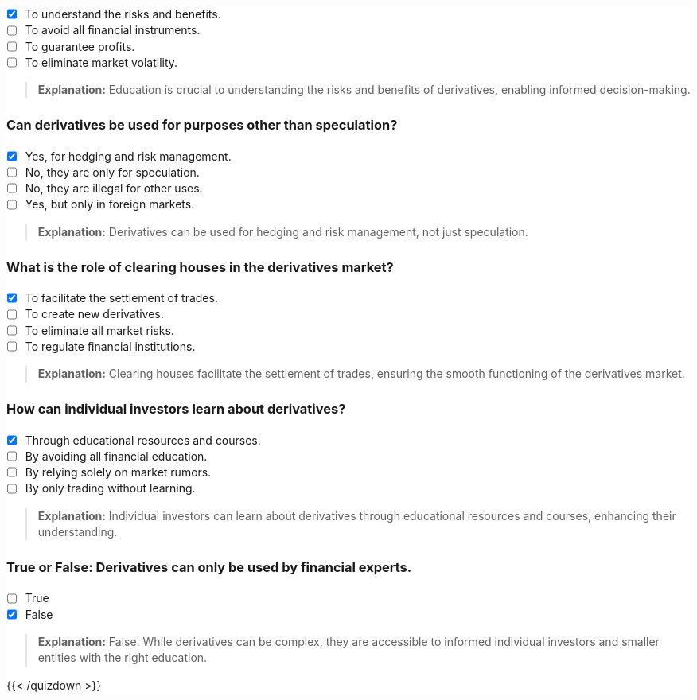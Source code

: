 - [x] To understand the risks and benefits.
- [ ] To avoid all financial instruments.
- [ ] To guarantee profits.
- [ ] To eliminate market volatility.

> **Explanation:** Education is crucial to understanding the risks and benefits of derivatives, enabling informed decision-making.

### Can derivatives be used for purposes other than speculation?

- [x] Yes, for hedging and risk management.
- [ ] No, they are only for speculation.
- [ ] No, they are illegal for other uses.
- [ ] Yes, but only in foreign markets.

> **Explanation:** Derivatives can be used for hedging and risk management, not just speculation.

### What is the role of clearing houses in the derivatives market?

- [x] To facilitate the settlement of trades.
- [ ] To create new derivatives.
- [ ] To eliminate all market risks.
- [ ] To regulate financial institutions.

> **Explanation:** Clearing houses facilitate the settlement of trades, ensuring the smooth functioning of the derivatives market.

### How can individual investors learn about derivatives?

- [x] Through educational resources and courses.
- [ ] By avoiding all financial education.
- [ ] By relying solely on market rumors.
- [ ] By only trading without learning.

> **Explanation:** Individual investors can learn about derivatives through educational resources and courses, enhancing their understanding.

### True or False: Derivatives can only be used by financial experts.

- [ ] True
- [x] False

> **Explanation:** False. While derivatives can be complex, they are accessible to informed individual investors and smaller entities with the right education.

{{< /quizdown >}}
